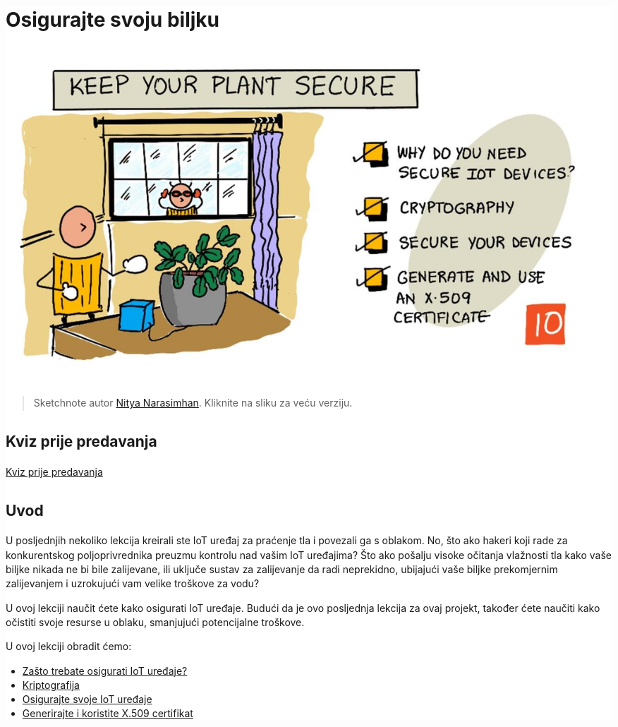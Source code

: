 
# Osigurajte svoju biljku

![Pregled lekcije u obliku sketchnotea](../../../../../translated_images/lesson-10.829c86b80b9403bb770929ee553a1d293afe50dc23121aaf9be144673ae012cc.hr.jpg)

> Sketchnote autor [Nitya Narasimhan](https://github.com/nitya). Kliknite na sliku za veću verziju.

## Kviz prije predavanja

[Kviz prije predavanja](https://black-meadow-040d15503.1.azurestaticapps.net/quiz/19)

## Uvod

U posljednjih nekoliko lekcija kreirali ste IoT uređaj za praćenje tla i povezali ga s oblakom. No, što ako hakeri koji rade za konkurentskog poljoprivrednika preuzmu kontrolu nad vašim IoT uređajima? Što ako pošalju visoke očitanja vlažnosti tla kako vaše biljke nikada ne bi bile zalijevane, ili uključe sustav za zalijevanje da radi neprekidno, ubijajući vaše biljke prekomjernim zalijevanjem i uzrokujući vam velike troškove za vodu?

U ovoj lekciji naučit ćete kako osigurati IoT uređaje. Budući da je ovo posljednja lekcija za ovaj projekt, također ćete naučiti kako očistiti svoje resurse u oblaku, smanjujući potencijalne troškove.

U ovoj lekciji obradit ćemo:

* [Zašto trebate osigurati IoT uređaje?](../../../../../2-farm/lessons/6-keep-your-plant-secure)
* [Kriptografija](../../../../../2-farm/lessons/6-keep-your-plant-secure)
* [Osigurajte svoje IoT uređaje](../../../../../2-farm/lessons/6-keep-your-plant-secure)
* [Generirajte i koristite X.509 certifikat](../../../../../2-farm/lessons/6-keep-your-plant-secure)
